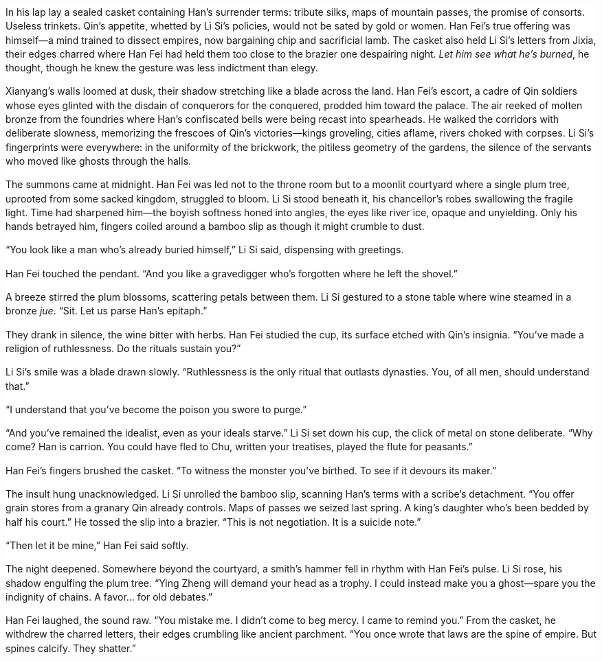 In his lap lay a sealed casket containing Han’s surrender terms: tribute silks, maps of mountain passes, the promise of consorts. Useless trinkets. Qin’s appetite, whetted by Li Si’s policies, would not be sated by gold or women. Han Fei’s true offering was himself—a mind trained to dissect empires, now bargaining chip and sacrificial lamb. The casket also held Li Si’s letters from Jixia, their edges charred where Han Fei had held them too close to the brazier one despairing night. *Let him see what he’s burned*, he thought, though he knew the gesture was less indictment than elegy.  

Xianyang’s walls loomed at dusk, their shadow stretching like a blade across the land. Han Fei’s escort, a cadre of Qin soldiers whose eyes glinted with the disdain of conquerors for the conquered, prodded him toward the palace. The air reeked of molten bronze from the foundries where Han’s confiscated bells were being recast into spearheads. He walked the corridors with deliberate slowness, memorizing the frescoes of Qin’s victories—kings groveling, cities aflame, rivers choked with corpses. Li Si’s fingerprints were everywhere: in the uniformity of the brickwork, the pitiless geometry of the gardens, the silence of the servants who moved like ghosts through the halls.  

The summons came at midnight. Han Fei was led not to the throne room but to a moonlit courtyard where a single plum tree, uprooted from some sacked kingdom, struggled to bloom. Li Si stood beneath it, his chancellor’s robes swallowing the fragile light. Time had sharpened him—the boyish softness honed into angles, the eyes like river ice, opaque and unyielding. Only his hands betrayed him, fingers coiled around a bamboo slip as though it might crumble to dust.  

“You look like a man who’s already buried himself,” Li Si said, dispensing with greetings.  

Han Fei touched the pendant. “And you like a gravedigger who’s forgotten where he left the shovel.”  

A breeze stirred the plum blossoms, scattering petals between them. Li Si gestured to a stone table where wine steamed in a bronze *jue*. “Sit. Let us parse Han’s epitaph.”  

They drank in silence, the wine bitter with herbs. Han Fei studied the cup, its surface etched with Qin’s insignia. “You’ve made a religion of ruthlessness. Do the rituals sustain you?”  

Li Si’s smile was a blade drawn slowly. “Ruthlessness is the only ritual that outlasts dynasties. You, of all men, should understand that.”  

“I understand that you’ve become the poison you swore to purge.”  

“And you’ve remained the idealist, even as your ideals starve.” Li Si set down his cup, the click of metal on stone deliberate. “Why come? Han is carrion. You could have fled to Chu, written your treatises, played the flute for peasants.”  

Han Fei’s fingers brushed the casket. “To witness the monster you’ve birthed. To see if it devours its maker.”  

The insult hung unacknowledged. Li Si unrolled the bamboo slip, scanning Han’s terms with a scribe’s detachment. “You offer grain stores from a granary Qin already controls. Maps of passes we seized last spring. A king’s daughter who’s been bedded by half his court.” He tossed the slip into a brazier. “This is not negotiation. It is a suicide note.”  

“Then let it be mine,” Han Fei said softly.  

The night deepened. Somewhere beyond the courtyard, a smith’s hammer fell in rhythm with Han Fei’s pulse. Li Si rose, his shadow engulfing the plum tree. “Ying Zheng will demand your head as a trophy. I could instead make you a ghost—spare you the indignity of chains. A favor… for old debates.”  

Han Fei laughed, the sound raw. “You mistake me. I didn’t come to beg mercy. I came to remind you.” From the casket, he withdrew the charred letters, their edges crumbling like ancient parchment. “You once wrote that laws are the spine of empire. But spines calcify. They shatter.”  
